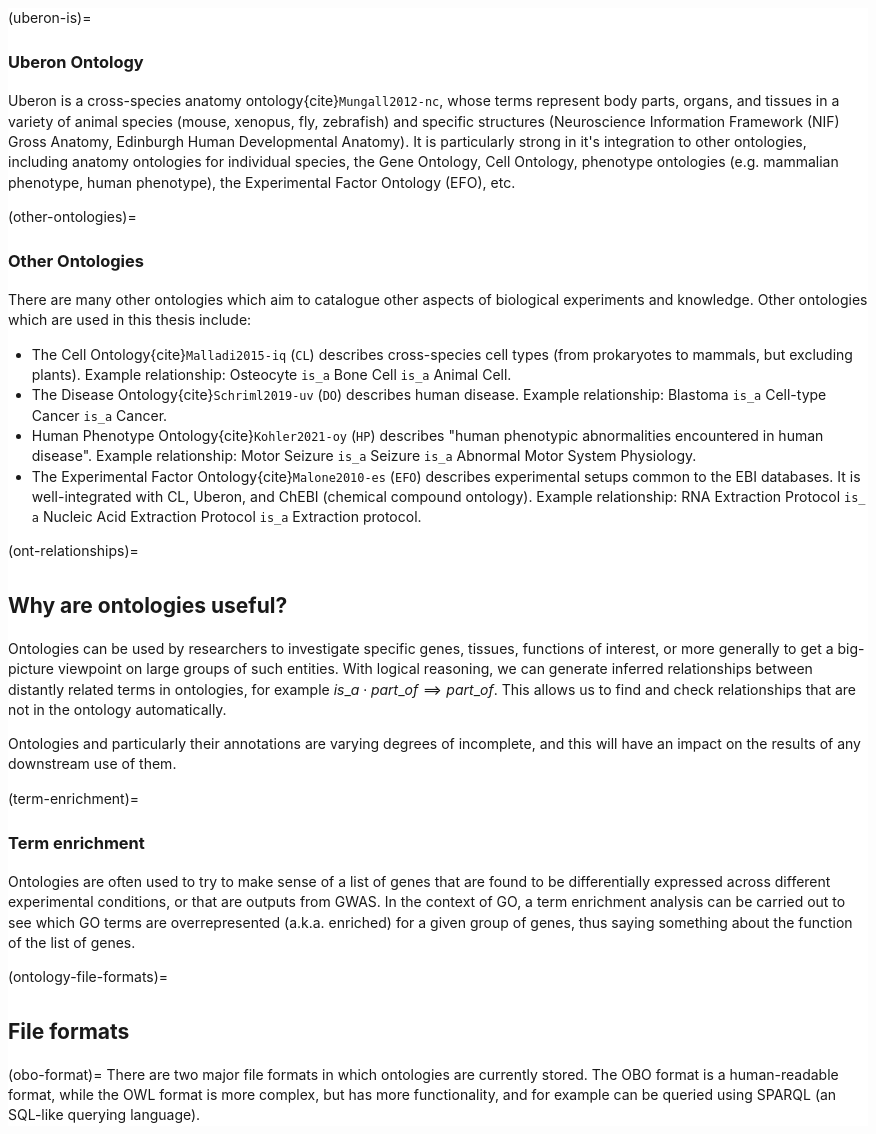 [//]: # (TODO: but the GO do not provide the statistical evidence that they used alongside this - e.g. p-value, effect size-, etc)

(uberon-is)=
### Uberon Ontology
Uberon is a cross-species anatomy ontology{cite}`Mungall2012-nc`, whose terms represent body parts, organs, and tissues in a variety of animal species (mouse, xenopus, fly, zebrafish) and specific structures (Neuroscience Information Framework (NIF) Gross Anatomy, Edinburgh Human Developmental Anatomy). 
It is particularly strong in it's integration to other ontologies, including anatomy ontologies for individual species, the Gene Ontology, Cell Ontology, phenotype ontologies (e.g. mammalian phenotype, human phenotype), the Experimental Factor Ontology (EFO), etc. 

(other-ontologies)=
### Other Ontologies
[//]: # (TODO: Other ontologies, cite + descriptions)
There are many other ontologies which aim to catalogue other aspects of biological experiments and knowledge.
Other ontologies which are used in this thesis include:
- The Cell Ontology{cite}`Malladi2015-iq` (`CL`) describes cross-species cell types (from prokaryotes to mammals, but excluding plants). Example relationship: Osteocyte `is_a` Bone Cell `is_a` Animal Cell.
- The Disease Ontology{cite}`Schriml2019-uv` (`DO`) describes human disease. Example relationship: Blastoma `is_a` Cell-type Cancer `is_a` Cancer.
- Human Phenotype Ontology{cite}`Kohler2021-oy` (`HP`) describes "human phenotypic abnormalities encountered in human disease". Example relationship: Motor Seizure `is_a` Seizure `is_a` Abnormal Motor System Physiology.
- The Experimental Factor Ontology{cite}`Malone2010-es` (`EFO`) describes experimental setups common to the EBI databases. It is well-integrated with CL, Uberon, and ChEBI (chemical compound ontology). Example relationship: RNA Extraction Protocol `is_a` Nucleic Acid Extraction Protocol `is_a` Extraction protocol.

(ont-relationships)=
## Why are ontologies useful?
[//]: # (TODO: Example of query of insight you woudln't have usually,  signpost to DCGO, mention usefulness of controlled vocabulary and agreed upon definitions)
[//]: # (TODO: Add picture describing logic http://geneontology.org/docs/ontology-relations/)
[//]: # (TODO: Maths not displaying in PDF)

Ontologies can be used by researchers to investigate specific genes, tissues, functions of interest, or more generally to get a big-picture viewpoint on large groups of such entities.
With logical reasoning, we can generate inferred relationships between distantly related terms in  ontologies, for example $is\_a \cdot part\_of \implies part\_of$. 
This allows us to find and check relationships that are not in the ontology automatically.

Ontologies and particularly their annotations are varying degrees of incomplete, and this will have an impact on the results of any downstream use of them. 

(term-enrichment)=
### Term enrichment
Ontologies are often used to try to make sense of a list of genes that are found to be differentially expressed across different experimental conditions, or that are outputs from GWAS. 
In the context of GO, a term enrichment analysis can be carried out to see which GO terms are overrepresented (a.k.a. enriched) for a given group of genes, thus saying something about the function of the list of genes. 

(ontology-file-formats)=
## File formats
(obo-format)=
There are two major file formats in which ontologies are currently stored. 
The OBO format is a human-readable format, while the OWL format is more complex, but has more functionality, and for example can be queried using SPARQL (an SQL-like querying language).  


[//]: # (TODO: Reorganise/sihnpost)
[//]: # (TODO: Draw a tree and refer to image in text)
[//]: # (TODO: Citations in GO section)
[//]: # (TODO: Remove backticks)
[//]: # (TODO: biocurator margin)
[//]: # (TODO: Do I mention protein complexes before?)